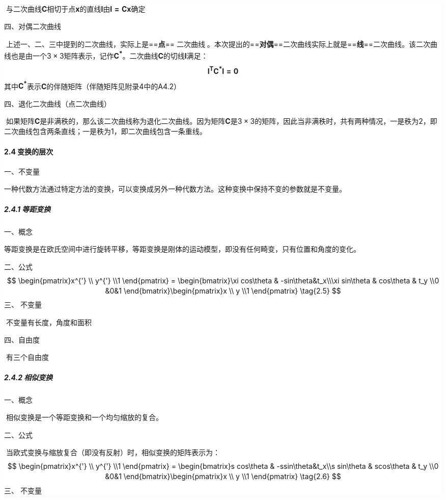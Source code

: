 ​	与二次曲线$\mathbf{C}$相切于点$\mathbf{x}$的直线$\mathbf{l}$由$\mathbf{l = Cx}$确定

四、对偶二次曲线

​	上述一、二、三中提到的二次曲线，实际上是==**点**==  二次曲线 。本次提出的==**对偶**==二次曲线实际上就是==**线**==二次曲线。该二次曲线也是由一个$3\times3$矩阵表示，记作$\mathbf{C^*}$。二次曲线$\mathbf{C}$的切线$\mathbf{l}$满足：
$$
\mathbf{l^TC^*l = 0} \tag{2.4}
$$
其中$\mathbf{C^*}$表示$\mathbf{C}$的伴随矩阵（伴随矩阵见附录4中的A4.2）

四、退化二次曲线（点二次曲线）

​	如果矩阵$\mathbf{C}$是非满秩的，那么该二次曲线称为退化二次曲线。因为矩阵$\mathbf{C}$是$3\times3$的矩阵，因此当非满秩时，共有两种情况，一是秩为2，即二次曲线包含两条直线；一是秩为1，即二次曲线包含一条重线。



#### 2.4 变换的层次

一、不变量

​	一种代数方法通过特定方法的变换，可以变换成另外一种代数方法。这种变换中保持不变的参数就是不变量。

##### 2.4.1 等距变换

一、概念

​	等距变换是在欧氏空间中进行旋转平移，等距变换是刚体的运动模型，即没有任何畸变，只有位置和角度的变化。

二、公式
$$
\begin{pmatrix}x^{'} \\ y^{'} \\1 \end{pmatrix} = \begin{bmatrix}\xi cos\theta & -sin\theta&t_x\\\xi sin\theta & cos\theta & t_y  \\0 &0&1 \end{bmatrix}\begin{pmatrix}x \\ y \\1 \end{pmatrix}   \tag{2.5}
$$
三、 不变量

​	不变量有长度，角度和面积

四、自由度

​	有三个自由度

##### 2.4.2 相似变换

一、概念

​	相似变换是一个等距变换和一个均匀缩放的复合。

二、公式

​	当欧式变换与缩放复合（即没有反射）时，相似变换的矩阵表示为：
$$
\begin{pmatrix}x^{'} \\ y^{'} \\1 \end{pmatrix} = \begin{bmatrix}s cos\theta & -ssin\theta&t_x\\s sin\theta & scos\theta & t_y  \\0 &0&1 \end{bmatrix}\begin{pmatrix}x \\ y \\1 \end{pmatrix}   \tag{2.6}
$$
三、 不变量
